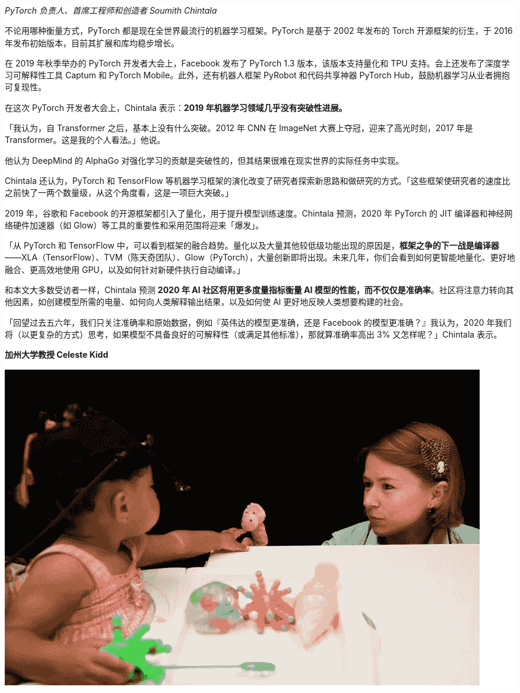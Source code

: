 *PyTorch 负责人、首席工程师和创造者 Soumith Chintala*

不论用哪种衡量方式，PyTorch 都是现在全世界最流行的机器学习框架。PyTorch 是基于 2002 年发布的 Torch 开源框架的衍生，于 2016 年发布初始版本，目前其扩展和库均稳步增长。

在 2019 年秋季举办的 PyTorch 开发者大会上，Facebook 发布了 PyTorch 1.3 版本，该版本支持量化和 TPU 支持。会上还发布了深度学习可解释性工具 Captum 和 PyTorch Mobile。此外，还有机器人框架 PyRobot 和代码共享神器 PyTorch Hub，鼓励机器学习从业者拥抱可复现性。

在这次 PyTorch 开发者大会上，Chintala 表示：**2019 年机器学习领域几乎没有突破性进展。**

「我认为，自 Transformer 之后，基本上没有什么突破。2012 年 CNN 在 ImageNet 大赛上夺冠，迎来了高光时刻，2017 年是 Transformer。这是我的个人看法。」他说。

他认为 DeepMind 的 AlphaGo 对强化学习的贡献是突破性的，但其结果很难在现实世界的实际任务中实现。

Chintala 还认为，PyTorch 和 TensorFlow 等机器学习框架的演化改变了研究者探索新思路和做研究的方式。「这些框架使研究者的速度比之前快了一两个数量级，从这个角度看，这是一项巨大突破。」

2019 年，谷歌和 Facebook 的开源框架都引入了量化，用于提升模型训练速度。Chintala 预测，2020 年 PyTorch 的 JIT 编译器和神经网络硬件加速器（如 Glow）等工具的重要性和采用范围将迎来「爆发」。

「从 PyTorch 和 TensorFlow 中，可以看到框架的融合趋势。量化以及大量其他较低级功能出现的原因是，**框架之争的下一战是编译器**——XLA（TensorFlow）、TVM（陈天奇团队）、Glow（PyTorch），大量创新即将出现。未来几年，你们会看到如何更智能地量化、更好地融合、更高效地使用 GPU，以及如何针对新硬件执行自动编译。」

和本文大多数受访者一样，Chintala 预测 **2020 年 AI 社区将用更多度量指标衡量 AI 模型的性能，而不仅仅是准确率**。社区将注意力转向其他因素，如创建模型所需的电量、如何向人类解释输出结果，以及如何使 AI 更好地反映人类想要构建的社会。

「回望过去五六年，我们只关注准确率和原始数据，例如『英伟达的模型更准确，还是 Facebook 的模型更准确？』我认为，2020 年我们将（以更复杂的方式）思考，如果模型不具备良好的可解释性（或满足其他标准），那就算准确率高出 3% 又怎样呢？」Chintala 表示。

**加州大学教授 Celeste Kidd**

![](../img/0e8d69a327ea64a2186e04f6d59ea838.png)
